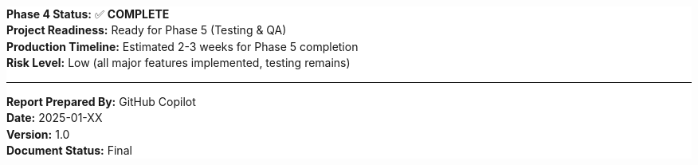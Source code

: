 **Phase 4 Status:** ✅ **COMPLETE**  
**Project Readiness:** Ready for Phase 5 (Testing & QA)  
**Production Timeline:** Estimated 2-3 weeks for Phase 5 completion  
**Risk Level:** Low (all major features implemented, testing remains)

---

**Report Prepared By:** GitHub Copilot  
**Date:** 2025-01-XX  
**Version:** 1.0  
**Document Status:** Final
